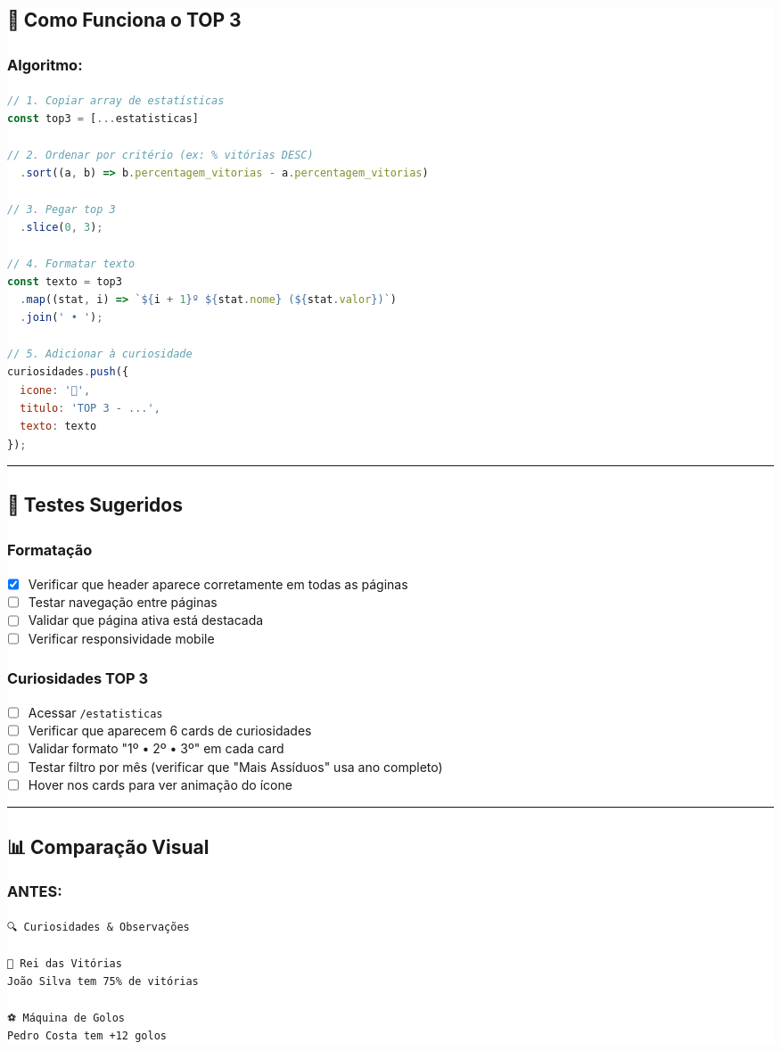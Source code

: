 
## 🔧 Como Funciona o TOP 3

### Algoritmo:

```javascript
// 1. Copiar array de estatísticas
const top3 = [...estatisticas]

// 2. Ordenar por critério (ex: % vitórias DESC)
  .sort((a, b) => b.percentagem_vitorias - a.percentagem_vitorias)

// 3. Pegar top 3
  .slice(0, 3);

// 4. Formatar texto
const texto = top3
  .map((stat, i) => `${i + 1}º ${stat.nome} (${stat.valor})`)
  .join(' • ');

// 5. Adicionar à curiosidade
curiosidades.push({
  icone: '👑',
  titulo: 'TOP 3 - ...',
  texto: texto
});
```

---

## 🧪 Testes Sugeridos

### Formatação
- [x] Verificar que header aparece corretamente em todas as páginas
- [ ] Testar navegação entre páginas
- [ ] Validar que página ativa está destacada
- [ ] Verificar responsividade mobile

### Curiosidades TOP 3
- [ ] Acessar `/estatisticas`
- [ ] Verificar que aparecem 6 cards de curiosidades
- [ ] Validar formato "1º • 2º • 3º" em cada card
- [ ] Testar filtro por mês (verificar que "Mais Assíduos" usa ano completo)
- [ ] Hover nos cards para ver animação do ícone

---

## 📊 Comparação Visual

### ANTES:
```
🔍 Curiosidades & Observações

👑 Rei das Vitórias
João Silva tem 75% de vitórias

⚽ Máquina de Golos  
Pedro Costa tem +12 golos
```
